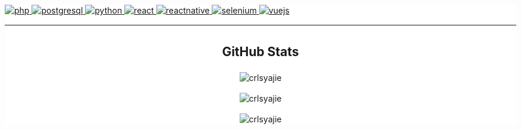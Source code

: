   <a href="https://www.php.net" target="_blank" rel="noreferrer"><img src="https://raw.githubusercontent.com/devicons/devicon/master/icons/php/php-original.svg" alt="php" width="40" height="40"/> </a>
  <a href="https://www.postgresql.org" target="_blank" rel="noreferrer"><img src="https://raw.githubusercontent.com/devicons/devicon/master/icons/postgresql/postgresql-original-wordmark.svg" alt="postgresql" width="40" height="40"/> </a>
  <a href="https://www.python.org" target="_blank" rel="noreferrer"><img src="https://raw.githubusercontent.com/devicons/devicon/master/icons/python/python-original.svg" alt="python" width="40" height="40"/> </a>
  <a href="https://reactjs.org/" target="_blank" rel="noreferrer"><img src="https://raw.githubusercontent.com/devicons/devicon/master/icons/react/react-original-wordmark.svg" alt="react" width="40" height="40"/> </a>
  <a href="https://reactnative.dev/" target="_blank" rel="noreferrer"><img src="https://reactnative.dev/img/header_logo.svg" alt="reactnative" width="40" height="40"/> </a>
  <a href="https://www.selenium.dev" target="_blank" rel="noreferrer"><img src="https://raw.githubusercontent.com/detain/svg-logos/780f25886640cef088af994181646db2f6b1a3f8/svg/selenium-logo.svg" alt="selenium" width="40" height="40"/> </a>
  <a href="https://vuejs.org/" target="_blank" rel="noreferrer"><img src="https://raw.githubusercontent.com/devicons/devicon/master/icons/vuejs/vuejs-original-wordmark.svg" alt="vuejs" width="40" height="40"/> </a>
</p>

---

<h2 align="center">GitHub Stats</h2>
<p align="center">
  <img align="center" src="https://github-readme-stats.vercel.app/api/top-langs?username=crlsyajie&show_icons=true&locale=en&layout=compact" alt="crlsyajie" />
</p>
<p align="center">
  <img align="center" src="https://github-readme-stats.vercel.app/api?username=crlsyajie&show_icons=true&locale=en" alt="crlsyajie" />
</p>
<p align="center">
  <img align="center" src="https://github-readme-streak-stats.herokuapp.com/?user=crlsyajie&" alt="crlsyajie" />
</p>

